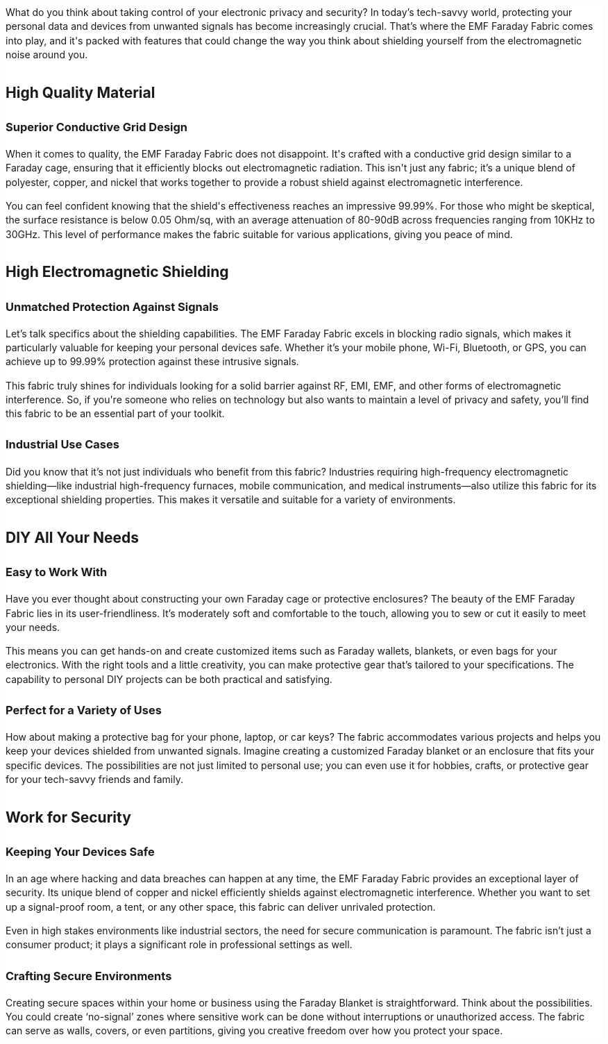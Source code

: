 <p>What do you think about taking control of your electronic privacy and security? In today’s tech-savvy world, protecting your personal data and devices from unwanted signals has become increasingly crucial. That’s where the EMF Faraday Fabric comes into play, and it's packed with features that could change the way you think about shielding yourself from the electromagnetic noise around you.</p> <p><a rel="nofollow" target="_blank" title="EMF Faraday Fabric EMF Fabric Military Grade EMP Proof Cloth Faraday Blanket Shielding Fabric from Signals Bluetooth GPS Signal Blocker WiFi Jammer,silver-1x1.1m" href="https://www.amazon.com/dp/B0DSRMB68P?tag=8118903-20" style='text-decoration: none; box-shadow: none;'></a></p> <p><a rel="nofollow" target="_blank" title="Check out the EMF Faraday Fabric EMF Fabric Military Grade EMP Proof Cloth Faraday Blanket Shielding Fabric from Signals Bluetooth GPS Signal Blocker WiFi Jammer,silver-1x1.1m here." href="https://www.amazon.com/dp/B0DSRMB68P?tag=8118903-20" style='text-decoration: none; box-shadow: none;'></a></p> <h2>High Quality Material</h2> <h3>Superior Conductive Grid Design</h3> <p>When it comes to quality, the EMF Faraday Fabric does not disappoint. It's crafted with a conductive grid design similar to a Faraday cage, ensuring that it efficiently blocks out electromagnetic radiation. This isn't just any fabric; it’s a unique blend of polyester, copper, and nickel that works together to provide a robust shield against electromagnetic interference.</p> <p>You can feel confident knowing that the shield's effectiveness reaches an impressive 99.99%. For those who might be skeptical, the surface resistance is below 0.05 Ohm/sq, with an average attenuation of 80-90dB across frequencies ranging from 10KHz to 30GHz. This level of performance makes the fabric suitable for various applications, giving you peace of mind.</p> <h2>High Electromagnetic Shielding</h2> <h3>Unmatched Protection Against Signals</h3> <p>Let’s talk specifics about the shielding capabilities. The EMF Faraday Fabric excels in blocking radio signals, which makes it particularly valuable for keeping your personal devices safe. Whether it’s your mobile phone, Wi-Fi, Bluetooth, or GPS, you can achieve up to 99.99% protection against these intrusive signals.</p> <p>This fabric truly shines for individuals looking for a solid barrier against RF, EMI, EMF, and other forms of electromagnetic interference. So, if you're someone who relies on technology but also wants to maintain a level of privacy and safety, you’ll find this fabric to be an essential part of your toolkit.</p> <h3>Industrial Use Cases</h3> <p>Did you know that it’s not just individuals who benefit from this fabric? Industries requiring high-frequency electromagnetic shielding—like industrial high-frequency furnaces, mobile communication, and medical instruments—also utilize this fabric for its exceptional shielding properties. This makes it versatile and suitable for a variety of environments.</p> <p><a rel="nofollow" target="_blank" title="EMF Faraday Fabric EMF Fabric Military Grade EMP Proof Cloth Faraday Blanket Shielding Fabric from Signals Bluetooth GPS Signal Blocker WiFi Jammer,silver-1x1.1m" href="https://www.amazon.com/dp/B0DSRMB68P?tag=8118903-20" style='text-decoration: none; box-shadow: none;'></a></p> <p><a rel="nofollow" target="_blank" title="Learn more about the EMF Faraday Fabric EMF Fabric Military Grade EMP Proof Cloth Faraday Blanket Shielding Fabric from Signals Bluetooth GPS Signal Blocker WiFi Jammer,silver-1x1.1m here." href="https://www.amazon.com/dp/B0DSRMB68P?tag=8118903-20" style='text-decoration: none; box-shadow: none;'></a></p> </p><p></p><p></p><p></p><p></p><p></p><p><h2>DIY All Your Needs</h2> <h3>Easy to Work With</h3> <p>Have you ever thought about constructing your own Faraday cage or protective enclosures? The beauty of the EMF Faraday Fabric lies in its user-friendliness. It’s moderately soft and comfortable to the touch, allowing you to sew or cut it easily to meet your needs.</p> <p>This means you can get hands-on and create customized items such as Faraday wallets, blankets, or even bags for your electronics. With the right tools and a little creativity, you can make protective gear that’s tailored to your specifications. The capability to personal DIY projects can be both practical and satisfying.</p> <h3>Perfect for a Variety of Uses</h3> <p>How about making a protective bag for your phone, laptop, or car keys? The fabric accommodates various projects and helps you keep your devices shielded from unwanted signals. Imagine creating a customized Faraday blanket or an enclosure that fits your specific devices. The possibilities are not just limited to personal use; you can even use it for hobbies, crafts, or protective gear for your tech-savvy friends and family.</p> <h2>Work for Security</h2> <h3>Keeping Your Devices Safe</h3> <p>In an age where hacking and data breaches can happen at any time, the EMF Faraday Fabric provides an exceptional layer of security. Its unique blend of copper and nickel efficiently shields against electromagnetic interference. Whether you want to set up a signal-proof room, a tent, or any other space, this fabric can deliver unrivaled protection.</p> <p>Even in high stakes environments like industrial sectors, the need for secure communication is paramount. The fabric isn’t just a consumer product; it plays a significant role in professional settings as well.</p> <h3>Crafting Secure Environments</h3> <p>Creating secure spaces within your home or business using the Faraday Blanket is straightforward. Think about the possibilities. You could create ‘no-signal’ zones where sensitive work can be done without interruptions or unauthorized access. The fabric can serve as walls, covers, or even partitions, giving you creative freedom over how you protect your space.</p>